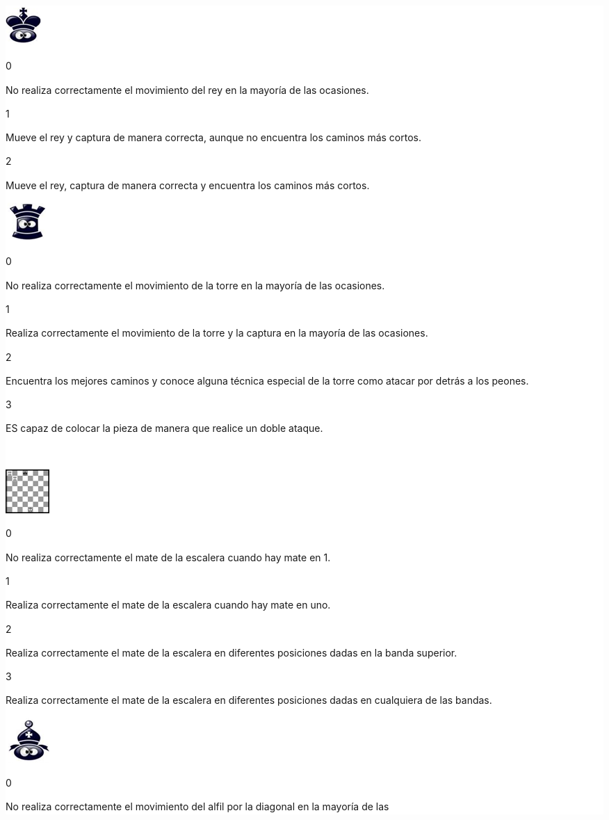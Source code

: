 <tbody><tr class="c93"><td class="c57" colspan="1" rowspan="3"><p class="c0"><span class="c2"></span></p><p class="c0"><span class="c2"></span></p><p class="c0"><span class="c2"></span></p><p class="c43"><span style="overflow: hidden; display: inline-block; margin: 0.00px 0.00px; border: 0.00px solid #000000; transform: rotate(0.00rad) translateZ(0px); -webkit-transform: rotate(0.00rad) translateZ(0px); width: 51.00px; height: 58.00px;"><img alt="" src="img/image117.png" style="width: 51.00px; height: 58.00px; margin-left: 0.00px; margin-top: 0.00px; transform: rotate(0.00rad) translateZ(0px); -webkit-transform: rotate(0.00rad) translateZ(0px);" title=""></span></p></td><td class="c9" colspan="1" rowspan="1"><p class="c25"><span class="c2">0</span></p></td><td class="c101" colspan="1" rowspan="1"><p class="c15"><span class="c2">No realiza correctamente el movimiento del rey en la mayoría de las ocasiones.</span></p></td></tr><tr class="c65"><td class="c82" colspan="1" rowspan="1"><p class="c25"><span class="c2">1</span></p></td><td class="c59" colspan="1" rowspan="1"><p class="c15"><span class="c2">Mueve el rey y captura de manera correcta, aunque no encuentra los caminos más cortos.</span></p></td></tr><tr class="c71"><td class="c46" colspan="1" rowspan="1"><p class="c25"><span class="c2">2</span></p></td><td class="c99" colspan="1" rowspan="1"><p class="c15"><span class="c2">Mueve el rey, captura de manera correcta y encuentra los caminos más cortos. </span></p></td></tr><tr class="c70"><td class="c57" colspan="1" rowspan="4"><p class="c43"><span style="overflow: hidden; display: inline-block; margin: 0.00px 0.00px; border: 0.00px solid #000000; transform: rotate(0.00rad) translateZ(0px); -webkit-transform: rotate(0.00rad) translateZ(0px); width: 58.00px; height: 56.00px;"><img alt="" src="img/image104.png" style="width: 58.00px; height: 56.00px; margin-left: 0.00px; margin-top: 0.00px; transform: rotate(0.00rad) translateZ(0px); -webkit-transform: rotate(0.00rad) translateZ(0px);" title=""></span></p></td><td class="c9" colspan="1" rowspan="1"><p class="c25"><span class="c2">0</span></p></td><td class="c101" colspan="1" rowspan="1"><p class="c15"><span class="c2">No realiza correctamente el movimiento de la torre en la mayoría de las ocasiones.</span></p></td></tr><tr class="c65"><td class="c82" colspan="1" rowspan="1"><p class="c25"><span class="c2">1</span></p></td><td class="c59" colspan="1" rowspan="1"><p class="c15"><span class="c2">Realiza correctamente el movimiento de la torre y la captura en la mayoría de las ocasiones.</span></p></td></tr><tr class="c74"><td class="c46" colspan="1" rowspan="1"><p class="c25"><span class="c2">2</span></p></td><td class="c99" colspan="1" rowspan="1"><p class="c15"><span>Encuentra los mejores caminos y </span><span class="c53 c98 c30 c27">conoce alguna técnica especial de la torre como atacar por detrás a los peones.</span></p></td></tr><tr class="c85"><td class="c89" colspan="1" rowspan="1"><p class="c25"><span class="c2">3</span></p></td><td class="c36" colspan="1" rowspan="1"><p class="c15"><span class="c2">ES capaz de colocar la pieza de manera que realice un doble ataque.</span></p></td></tr><tr class="c70"><td class="c57" colspan="1" rowspan="4"><p class="c15"><span class="c2">&nbsp;</span></p><p class="c15 c55"><span class="c2"></span></p><p class="c25"><span style="overflow: hidden; display: inline-block; margin: 0.00px 0.00px; border: 0.00px solid #000000; transform: rotate(0.00rad) translateZ(0px); -webkit-transform: rotate(0.00rad) translateZ(0px); width: 63.00px; height: 63.00px;"><img alt="" src="img/image28.png" style="width: 63.00px; height: 63.00px; margin-left: 0.00px; margin-top: 0.00px; transform: rotate(0.00rad) translateZ(0px); -webkit-transform: rotate(0.00rad) translateZ(0px);" title=""></span></p></td><td class="c9" colspan="1" rowspan="1"><p class="c25"><span class="c2">0</span></p></td><td class="c101" colspan="1" rowspan="1"><p class="c15"><span class="c2">No realiza correctamente el mate de la escalera cuando hay mate en 1.</span></p></td></tr><tr class="c65"><td class="c82" colspan="1" rowspan="1"><p class="c25"><span class="c2">1</span></p></td><td class="c59" colspan="1" rowspan="1"><p class="c15"><span class="c2">Realiza correctamente el mate de la escalera cuando hay mate en uno.</span></p></td></tr><tr class="c65"><td class="c88" colspan="1" rowspan="1"><p class="c25"><span class="c2">2</span></p></td><td class="c1" colspan="1" rowspan="1"><p class="c15"><span class="c2">Realiza correctamente el mate de la escalera en diferentes posiciones dadas en la banda superior.</span></p></td></tr><tr class="c74"><td class="c94" colspan="1" rowspan="1"><p class="c25"><span class="c2">3</span></p></td><td class="c39" colspan="1" rowspan="1"><p class="c15"><span>Realiza correctamente el mate de la escalera en diferentes posiciones dadas en cualquiera de las bandas.</span></p></td></tr><tr class="c70"><td class="c57" colspan="1" rowspan="4"><p class="c15 c55"><span class="c2"></span></p><p class="c15 c55"><span class="c2"></span></p><p class="c25"><span>&nbsp;</span><span style="overflow: hidden; display: inline-block; margin: 0.00px 0.00px; border: 0.00px solid #000000; transform: rotate(0.00rad) translateZ(0px); -webkit-transform: rotate(0.00rad) translateZ(0px); width: 60.00px; height: 65.00px;"><img alt="" src="img/image43.png" style="width: 60.00px; height: 65.00px; margin-left: 0.00px; margin-top: 0.00px; transform: rotate(0.00rad) translateZ(0px); -webkit-transform: rotate(0.00rad) translateZ(0px);" title=""></span></p><p class="c15 c55"><span class="c2"></span></p></td><td class="c9" colspan="1" rowspan="1"><p class="c25"><span class="c2">0</span></p></td><td class="c101" colspan="1" rowspan="1"><p class="c15"><span class="c2">No realiza correctamente el movimiento del alfil por la diagonal en la mayoría de las